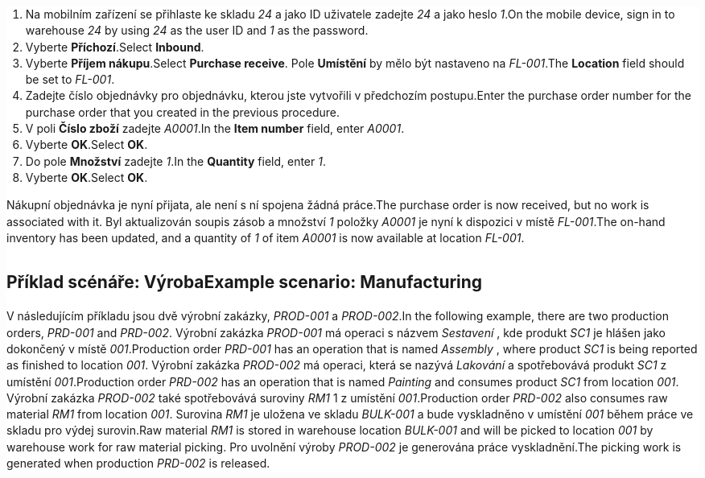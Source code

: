 1. <span data-ttu-id="d4e53-239">Na mobilním zařízení se přihlaste ke skladu *24* a jako ID uživatele zadejte *24* a jako heslo *1*.</span><span class="sxs-lookup"><span data-stu-id="d4e53-239">On the mobile device, sign in to warehouse *24* by using *24* as the user ID and *1* as the password.</span></span>
1. <span data-ttu-id="d4e53-240">Vyberte **Příchozí**.</span><span class="sxs-lookup"><span data-stu-id="d4e53-240">Select **Inbound**.</span></span>
1. <span data-ttu-id="d4e53-241">Vyberte **Příjem nákupu**.</span><span class="sxs-lookup"><span data-stu-id="d4e53-241">Select **Purchase receive**.</span></span> <span data-ttu-id="d4e53-242">Pole **Umístění** by mělo být nastaveno na *FL-001*.</span><span class="sxs-lookup"><span data-stu-id="d4e53-242">The **Location** field should be set to *FL-001*.</span></span>
1. <span data-ttu-id="d4e53-243">Zadejte číslo objednávky pro objednávku, kterou jste vytvořili v předchozím postupu.</span><span class="sxs-lookup"><span data-stu-id="d4e53-243">Enter the purchase order number for the purchase order that you created in the previous procedure.</span></span>
1. <span data-ttu-id="d4e53-244">V poli **Číslo zboží** zadejte *A0001*.</span><span class="sxs-lookup"><span data-stu-id="d4e53-244">In the **Item number** field, enter *A0001*.</span></span>
1. <span data-ttu-id="d4e53-245">Vyberte **OK**.</span><span class="sxs-lookup"><span data-stu-id="d4e53-245">Select **OK**.</span></span>
1. <span data-ttu-id="d4e53-246">Do pole **Množství** zadejte *1*.</span><span class="sxs-lookup"><span data-stu-id="d4e53-246">In the **Quantity** field, enter *1*.</span></span>
1. <span data-ttu-id="d4e53-247">Vyberte **OK**.</span><span class="sxs-lookup"><span data-stu-id="d4e53-247">Select **OK**.</span></span>

<span data-ttu-id="d4e53-248">Nákupní objednávka je nyní přijata, ale není s ní spojena žádná práce.</span><span class="sxs-lookup"><span data-stu-id="d4e53-248">The purchase order is now received, but no work is associated with it.</span></span> <span data-ttu-id="d4e53-249">Byl aktualizován soupis zásob a množství *1* položky *A0001* je nyní k dispozici v místě *FL-001*.</span><span class="sxs-lookup"><span data-stu-id="d4e53-249">The on-hand inventory has been updated, and a quantity of *1* of item *A0001* is now available at location *FL-001*.</span></span>

## <a name="example-scenario-manufacturing"></a><span data-ttu-id="d4e53-250">Příklad scénáře: Výroba</span><span class="sxs-lookup"><span data-stu-id="d4e53-250">Example scenario: Manufacturing</span></span>

<span data-ttu-id="d4e53-251">V následujícím příkladu jsou dvě výrobní zakázky, *PROD-001* a *PROD-002*.</span><span class="sxs-lookup"><span data-stu-id="d4e53-251">In the following example, there are two production orders, *PRD-001* and *PRD-002*.</span></span> <span data-ttu-id="d4e53-252">Výrobní zakázka *PROD-001* má operaci s názvem *Sestavení* , kde produkt *SC1* je hlášen jako dokončený v místě *001*.</span><span class="sxs-lookup"><span data-stu-id="d4e53-252">Production order *PRD-001* has an operation that is named *Assembly* , where product *SC1* is being reported as finished to location *001*.</span></span> <span data-ttu-id="d4e53-253">Výrobní zakázka *PROD-002* má operaci, která se nazývá *Lakování* a spotřebovává produkt *SC1* z umístění *001*.</span><span class="sxs-lookup"><span data-stu-id="d4e53-253">Production order *PRD-002* has an operation that is named *Painting* and consumes product *SC1* from location *001*.</span></span> <span data-ttu-id="d4e53-254">Výrobní zakázka *PROD-002* také spotřebovává suroviny *RM1* 1 z umístění *001*.</span><span class="sxs-lookup"><span data-stu-id="d4e53-254">Production order *PRD-002* also consumes raw material *RM1* from location *001*.</span></span> <span data-ttu-id="d4e53-255">Surovina *RM1* je uložena ve skladu *BULK-001* a bude vyskladněno v umístění *001* během práce ve skladu pro výdej surovin.</span><span class="sxs-lookup"><span data-stu-id="d4e53-255">Raw material *RM1* is stored in warehouse location *BULK-001* and will be picked to location *001* by warehouse work for raw material picking.</span></span> <span data-ttu-id="d4e53-256">Pro uvolnění výroby *PROD-002* je generována práce vyskladnění.</span><span class="sxs-lookup"><span data-stu-id="d4e53-256">The picking work is generated when production *PRD-002* is released.</span></span>
